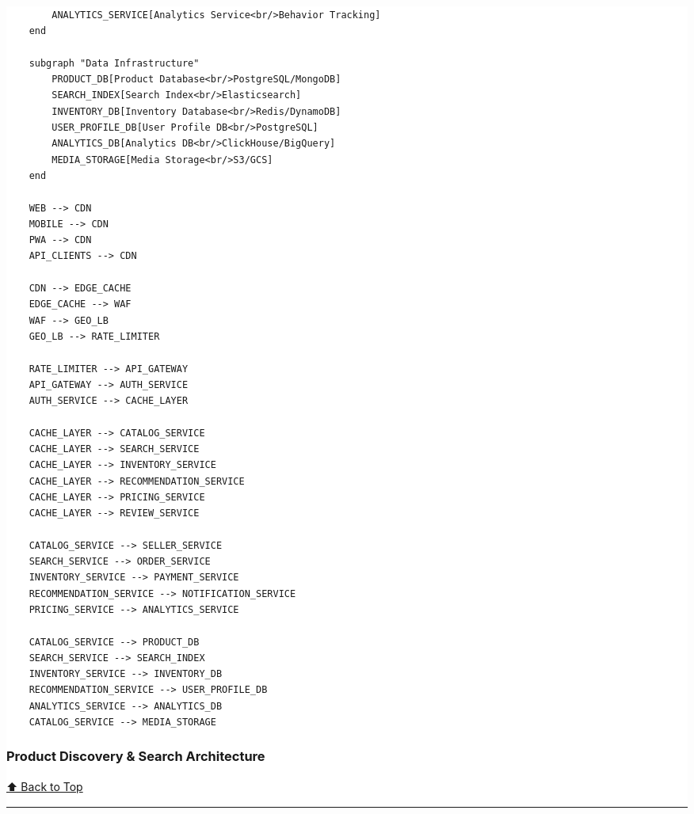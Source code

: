 ```mermaid
        ANALYTICS_SERVICE[Analytics Service<br/>Behavior Tracking]
    end
    
    subgraph "Data Infrastructure"
        PRODUCT_DB[Product Database<br/>PostgreSQL/MongoDB]
        SEARCH_INDEX[Search Index<br/>Elasticsearch]
        INVENTORY_DB[Inventory Database<br/>Redis/DynamoDB]
        USER_PROFILE_DB[User Profile DB<br/>PostgreSQL]
        ANALYTICS_DB[Analytics DB<br/>ClickHouse/BigQuery]
        MEDIA_STORAGE[Media Storage<br/>S3/GCS]
    end
    
    WEB --> CDN
    MOBILE --> CDN
    PWA --> CDN
    API_CLIENTS --> CDN
    
    CDN --> EDGE_CACHE
    EDGE_CACHE --> WAF
    WAF --> GEO_LB
    GEO_LB --> RATE_LIMITER
    
    RATE_LIMITER --> API_GATEWAY
    API_GATEWAY --> AUTH_SERVICE
    AUTH_SERVICE --> CACHE_LAYER
    
    CACHE_LAYER --> CATALOG_SERVICE
    CACHE_LAYER --> SEARCH_SERVICE
    CACHE_LAYER --> INVENTORY_SERVICE
    CACHE_LAYER --> RECOMMENDATION_SERVICE
    CACHE_LAYER --> PRICING_SERVICE
    CACHE_LAYER --> REVIEW_SERVICE
    
    CATALOG_SERVICE --> SELLER_SERVICE
    SEARCH_SERVICE --> ORDER_SERVICE
    INVENTORY_SERVICE --> PAYMENT_SERVICE
    RECOMMENDATION_SERVICE --> NOTIFICATION_SERVICE
    PRICING_SERVICE --> ANALYTICS_SERVICE
    
    CATALOG_SERVICE --> PRODUCT_DB
    SEARCH_SERVICE --> SEARCH_INDEX
    INVENTORY_SERVICE --> INVENTORY_DB
    RECOMMENDATION_SERVICE --> USER_PROFILE_DB
    ANALYTICS_SERVICE --> ANALYTICS_DB
    CATALOG_SERVICE --> MEDIA_STORAGE
```

### Product Discovery & Search Architecture

[⬆️ Back to Top](#--table-of-contents)

---